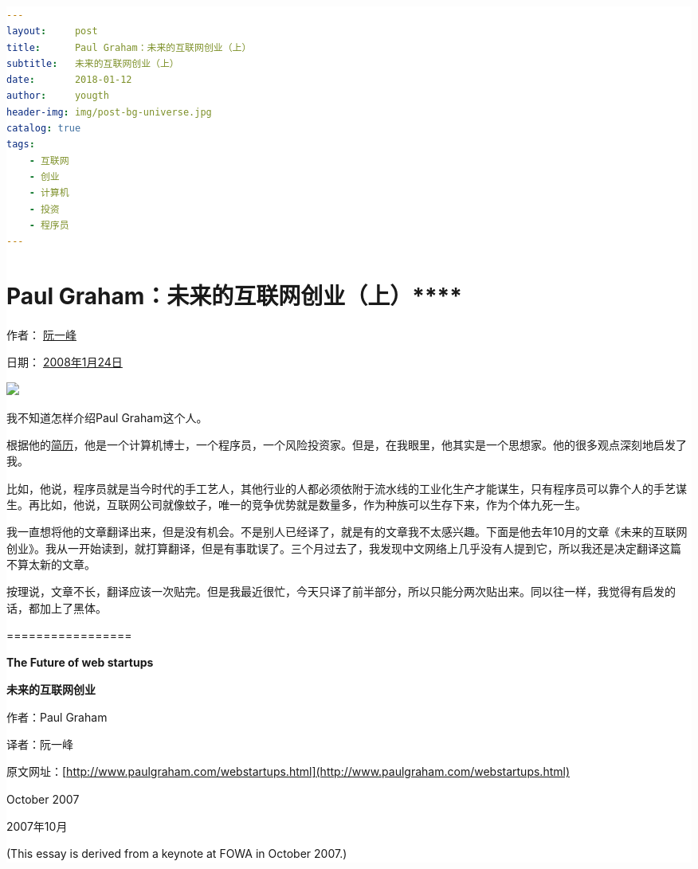 ```yaml
---
layout:     post
title:      Paul Graham：未来的互联网创业（上）
subtitle:   未来的互联网创业（上）
date:       2018-01-12
author:     yougth
header-img: img/post-bg-universe.jpg
catalog: true
tags:
    - 互联网
    - 创业
    - 计算机
    - 投资
    - 程序员
---
```


# **Paul Graham：未来的互联网创业（上）******

作者： [阮一峰](http://www.ruanyifeng.com/)

日期： [2008年1月24日](http://www.ruanyifeng.com/blog/2008/01/)

![](file:///C:\Users\yougth\AppData\Local\Temp\ksohtml\wps7556.tmp.png)

我不知道怎样介绍Paul Graham这个人。

根据他的[简历](http://www.paulgraham.com/bio.html)，他是一个计算机博士，一个程序员，一个风险投资家。但是，在我眼里，他其实是一个思想家。他的很多观点深刻地启发了我。

比如，他说，程序员就是当今时代的手工艺人，其他行业的人都必须依附于流水线的工业化生产才能谋生，只有程序员可以靠个人的手艺谋生。再比如，他说，互联网公司就像蚊子，唯一的竞争优势就是数量多，作为种族可以生存下来，作为个体九死一生。

我一直想将他的文章翻译出来，但是没有机会。不是别人已经译了，就是有的文章我不太感兴趣。下面是他去年10月的文章《未来的互联网创业》。我从一开始读到，就打算翻译，但是有事耽误了。三个月过去了，我发现中文网络上几乎没有人提到它，所以我还是决定翻译这篇不算太新的文章。

按理说，文章不长，翻译应该一次贴完。但是我最近很忙，今天只译了前半部分，所以只能分两次贴出来。同以往一样，我觉得有启发的话，都加上了黑体。

=================

**The Future of web startups**

**未来的互联网创业**

作者：Paul Graham

译者：阮一峰

原文网址：[http://www.paulgraham.com/webstartups.html](http://www.paulgraham.com/webstartups.html)

October 2007

2007年10月

(This essay is derived from a keynote at FOWA in October 2007.)
